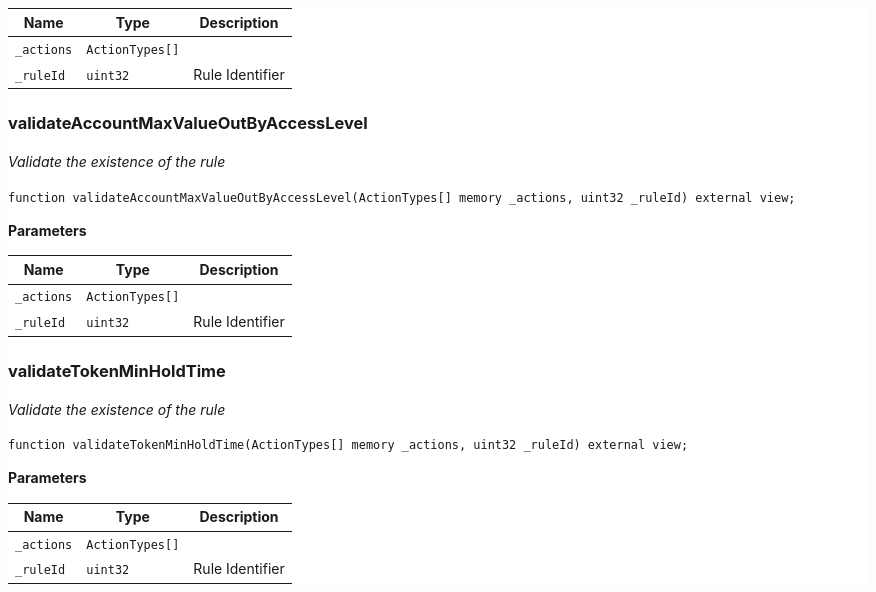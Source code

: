 |Name|Type|Description|
|----|----|-----------|
|`_actions`|`ActionTypes[]`||
|`_ruleId`|`uint32`|Rule Identifier|


### validateAccountMaxValueOutByAccessLevel

*Validate the existence of the rule*


```solidity
function validateAccountMaxValueOutByAccessLevel(ActionTypes[] memory _actions, uint32 _ruleId) external view;
```
**Parameters**

|Name|Type|Description|
|----|----|-----------|
|`_actions`|`ActionTypes[]`||
|`_ruleId`|`uint32`|Rule Identifier|


### validateTokenMinHoldTime

*Validate the existence of the rule*


```solidity
function validateTokenMinHoldTime(ActionTypes[] memory _actions, uint32 _ruleId) external view;
```
**Parameters**

|Name|Type|Description|
|----|----|-----------|
|`_actions`|`ActionTypes[]`||
|`_ruleId`|`uint32`|Rule Identifier|



